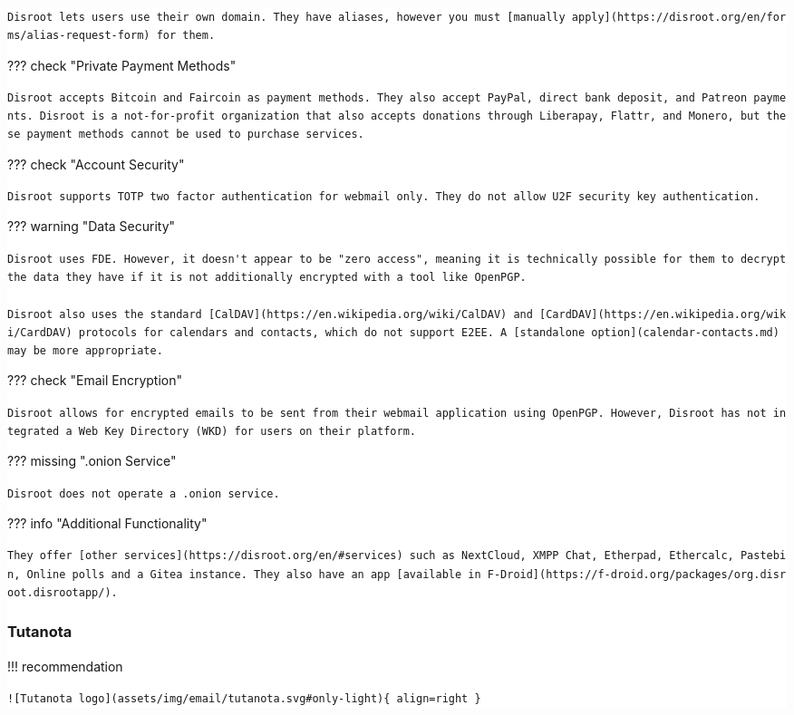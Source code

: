     Disroot lets users use their own domain. They have aliases, however you must [manually apply](https://disroot.org/en/forms/alias-request-form) for them.

??? check "Private Payment Methods"

    Disroot accepts Bitcoin and Faircoin as payment methods. They also accept PayPal, direct bank deposit, and Patreon payments. Disroot is a not-for-profit organization that also accepts donations through Liberapay, Flattr, and Monero, but these payment methods cannot be used to purchase services.

??? check "Account Security"

    Disroot supports TOTP two factor authentication for webmail only. They do not allow U2F security key authentication.

??? warning "Data Security"

    Disroot uses FDE. However, it doesn't appear to be "zero access", meaning it is technically possible for them to decrypt the data they have if it is not additionally encrypted with a tool like OpenPGP.

    Disroot also uses the standard [CalDAV](https://en.wikipedia.org/wiki/CalDAV) and [CardDAV](https://en.wikipedia.org/wiki/CardDAV) protocols for calendars and contacts, which do not support E2EE. A [standalone option](calendar-contacts.md) may be more appropriate.

??? check "Email Encryption"

    Disroot allows for encrypted emails to be sent from their webmail application using OpenPGP. However, Disroot has not integrated a Web Key Directory (WKD) for users on their platform.

??? missing ".onion Service"

    Disroot does not operate a .onion service.

??? info "Additional Functionality"

    They offer [other services](https://disroot.org/en/#services) such as NextCloud, XMPP Chat, Etherpad, Ethercalc, Pastebin, Online polls and a Gitea instance. They also have an app [available in F-Droid](https://f-droid.org/packages/org.disroot.disrootapp/).

### Tutanota

!!! recommendation

    ![Tutanota logo](assets/img/email/tutanota.svg#only-light){ align=right }